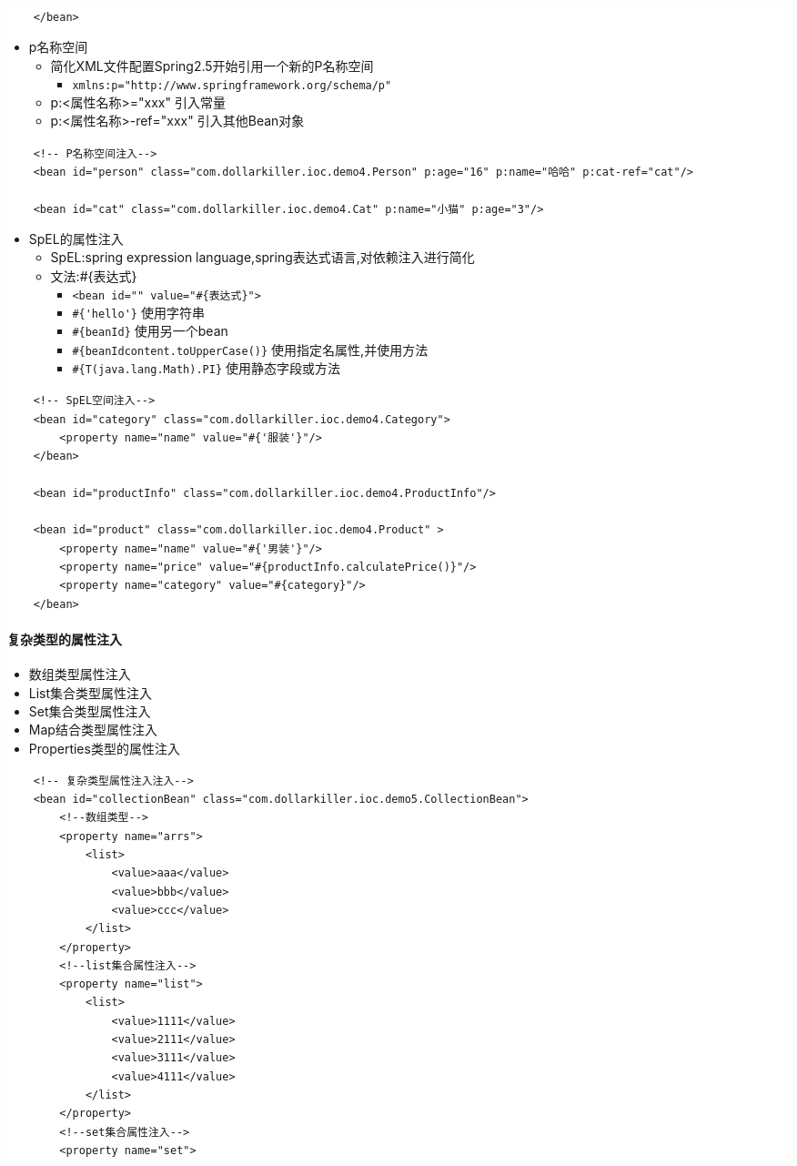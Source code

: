 ```
    </bean>
```
- p名称空间
  - 简化XML文件配置Spring2.5开始引用一个新的P名称空间
    - `xmlns:p="http://www.springframework.org/schema/p"`
  - p:<属性名称>="xxx" 引入常量
  - p:<属性名称>-ref="xxx" 引入其他Bean对象
```
    <!-- P名称空间注入-->
    <bean id="person" class="com.dollarkiller.ioc.demo4.Person" p:age="16" p:name="哈哈" p:cat-ref="cat"/>

    <bean id="cat" class="com.dollarkiller.ioc.demo4.Cat" p:name="小猫" p:age="3"/>
```
- SpEL的属性注入
  - SpEL:spring expression language,spring表达式语言,对依赖注入进行简化
  - 文法:#{表达式}
    - `<bean id="" value="#{表达式}">`
    - `#{'hello'}` 使用字符串
    - `#{beanId}` 使用另一个bean
    - `#{beanIdcontent.toUpperCase()}` 使用指定名属性,并使用方法
    - `#{T(java.lang.Math).PI}` 使用静态字段或方法
```
    <!-- SpEL空间注入-->
    <bean id="category" class="com.dollarkiller.ioc.demo4.Category">
        <property name="name" value="#{'服装'}"/>
    </bean>

    <bean id="productInfo" class="com.dollarkiller.ioc.demo4.ProductInfo"/>

    <bean id="product" class="com.dollarkiller.ioc.demo4.Product" >
        <property name="name" value="#{'男装'}"/>
        <property name="price" value="#{productInfo.calculatePrice()}"/>
        <property name="category" value="#{category}"/>
    </bean>
```
#### 复杂类型的属性注入
- 数组类型属性注入
- List集合类型属性注入
- Set集合类型属性注入
- Map结合类型属性注入
- Properties类型的属性注入
```
    <!-- 复杂类型属性注入注入-->
    <bean id="collectionBean" class="com.dollarkiller.ioc.demo5.CollectionBean">
        <!--数组类型-->
        <property name="arrs">
            <list>
                <value>aaa</value>
                <value>bbb</value>
                <value>ccc</value>
            </list>
        </property>
        <!--list集合属性注入-->
        <property name="list">
            <list>
                <value>1111</value>
                <value>2111</value>
                <value>3111</value>
                <value>4111</value>
            </list>
        </property>
        <!--set集合属性注入-->
        <property name="set">
```